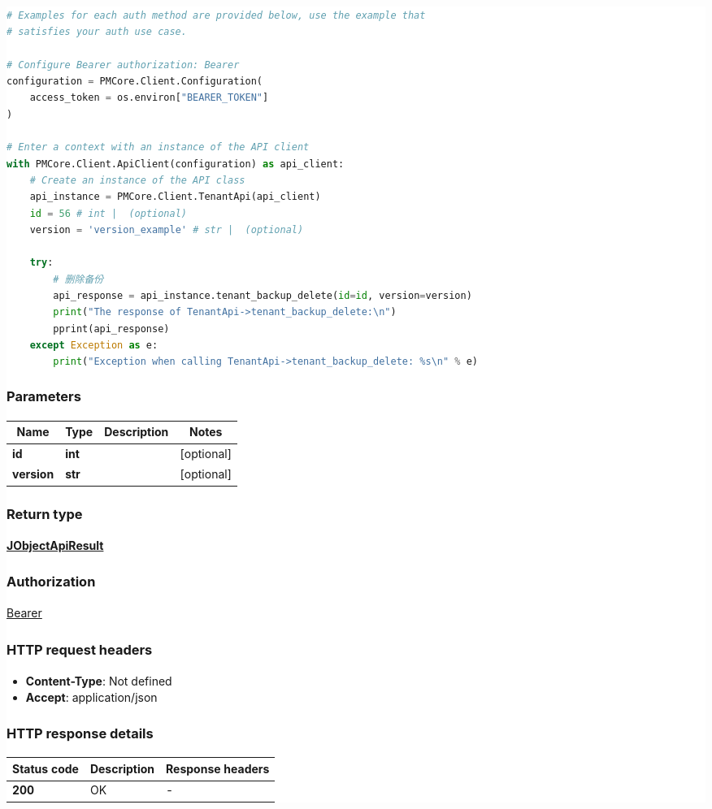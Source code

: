 ```python
# Examples for each auth method are provided below, use the example that
# satisfies your auth use case.

# Configure Bearer authorization: Bearer
configuration = PMCore.Client.Configuration(
    access_token = os.environ["BEARER_TOKEN"]
)

# Enter a context with an instance of the API client
with PMCore.Client.ApiClient(configuration) as api_client:
    # Create an instance of the API class
    api_instance = PMCore.Client.TenantApi(api_client)
    id = 56 # int |  (optional)
    version = 'version_example' # str |  (optional)

    try:
        # 删除备份
        api_response = api_instance.tenant_backup_delete(id=id, version=version)
        print("The response of TenantApi->tenant_backup_delete:\n")
        pprint(api_response)
    except Exception as e:
        print("Exception when calling TenantApi->tenant_backup_delete: %s\n" % e)
```



### Parameters


Name | Type | Description  | Notes
------------- | ------------- | ------------- | -------------
 **id** | **int**|  | [optional] 
 **version** | **str**|  | [optional] 

### Return type

[**JObjectApiResult**](JObjectApiResult.md)

### Authorization

[Bearer](../README.md#Bearer)

### HTTP request headers

 - **Content-Type**: Not defined
 - **Accept**: application/json

### HTTP response details

| Status code | Description | Response headers |
|-------------|-------------|------------------|
**200** | OK |  -  |
